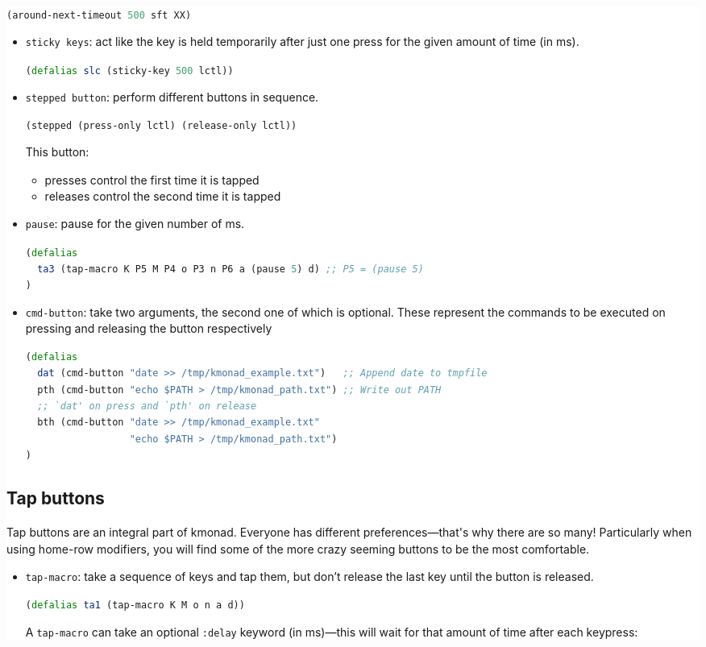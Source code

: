   ```clojure
  (around-next-timeout 500 sft XX)
  ```
  
+ `sticky keys`: act like the key is held temporarily after just one
  press for the given amount of time (in ms).

  ```clojure
  (defalias slc (sticky-key 500 lctl))
  ```
  
+ `stepped button`: perform different buttons in sequence.
  ```clojure
  (stepped (press-only lctl) (release-only lctl))
  ```
  
  This button:
  - presses control the first time it is tapped
  - releases control the second time it is tapped
  

+ `pause`: pause for the given number of ms.

  ```clojure
  (defalias
    ta3 (tap-macro K P5 M P4 o P3 n P6 a (pause 5) d) ;; P5 = (pause 5)
  )
  ```

+ `cmd-button`: take two arguments, the second one of which is
  optional. These represent the commands to be executed on pressing and
  releasing the button respectively

  ```clojure
  (defalias
    dat (cmd-button "date >> /tmp/kmonad_example.txt")   ;; Append date to tmpfile
    pth (cmd-button "echo $PATH > /tmp/kmonad_path.txt") ;; Write out PATH
    ;; `dat' on press and `pth' on release
    bth (cmd-button "date >> /tmp/kmonad_example.txt"
                    "echo $PATH > /tmp/kmonad_path.txt")
  )
  ```

## Tap buttons

Tap buttons are an integral part of kmonad. Everyone has different
preferences—that's why there are so many! Particularly when using
home-row modifiers, you will find some of the more crazy seeming buttons
to be the most comfortable.

+ `tap-macro`: take a sequence of keys and tap them, but don’t release
  the last key until the button is released.

  ```clojure
  (defalias ta1 (tap-macro K M o n a d))
  ```

  A `tap-macro` can take an optional `:delay` keyword (in ms)—this will
  wait for that amount of time after each keypress:
